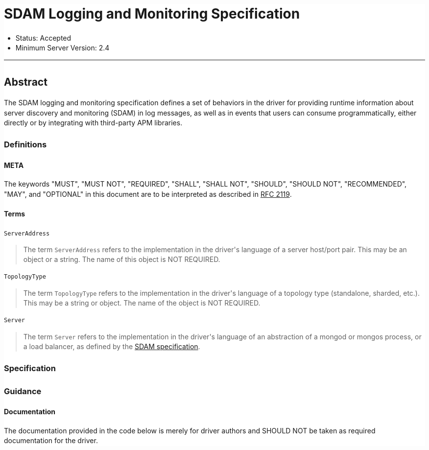 # SDAM Logging and Monitoring Specification

- Status: Accepted
- Minimum Server Version: 2.4

______________________________________________________________________

## Abstract

The SDAM logging and monitoring specification defines a set of behaviors in the driver for providing runtime information
about server discovery and monitoring (SDAM) in log messages, as well as in events that users can consume
programmatically, either directly or by integrating with third-party APM libraries.

### Definitions

#### META

The keywords "MUST", "MUST NOT", "REQUIRED", "SHALL", "SHALL NOT", "SHOULD", "SHOULD NOT", "RECOMMENDED", "MAY", and
"OPTIONAL" in this document are to be interpreted as described in [RFC 2119](https://www.ietf.org/rfc/rfc2119.txt).

#### Terms

`ServerAddress`

> The term `ServerAddress` refers to the implementation in the driver's language of a server host/port pair. This may be
> an object or a string. The name of this object is NOT REQUIRED.

`TopologyType`

> The term `TopologyType` refers to the implementation in the driver's language of a topology type (standalone, sharded,
> etc.). This may be a string or object. The name of the object is NOT REQUIRED.

`Server`

> The term `Server` refers to the implementation in the driver's language of an abstraction of a mongod or mongos
> process, or a load balancer, as defined by the
> [SDAM specification](https://github.com/mongodb/specifications/blob/master/source/server-discovery-and-monitoring/server-discovery-and-monitoring.rst#server).

### Specification

### Guidance

#### Documentation

The documentation provided in the code below is merely for driver authors and SHOULD NOT be taken as required
documentation for the driver.
